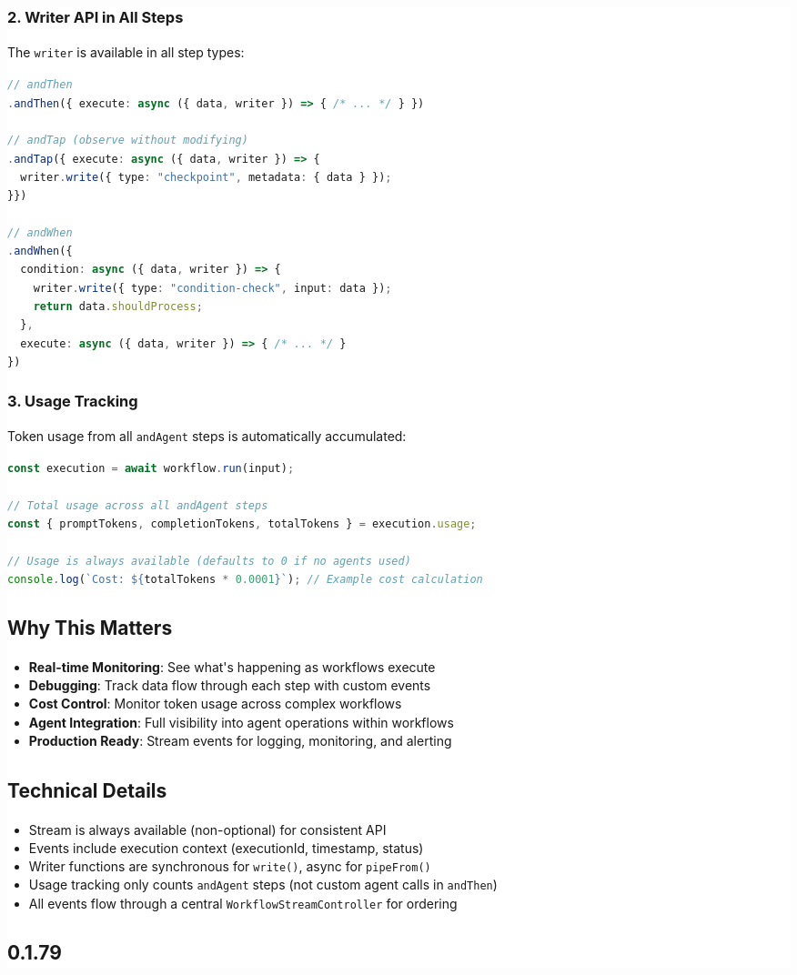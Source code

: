   ### 2. Writer API in All Steps

  The `writer` is available in all step types:

  ```typescript
  // andThen
  .andThen({ execute: async ({ data, writer }) => { /* ... */ } })

  // andTap (observe without modifying)
  .andTap({ execute: async ({ data, writer }) => {
    writer.write({ type: "checkpoint", metadata: { data } });
  }})

  // andWhen
  .andWhen({
    condition: async ({ data, writer }) => {
      writer.write({ type: "condition-check", input: data });
      return data.shouldProcess;
    },
    execute: async ({ data, writer }) => { /* ... */ }
  })
  ```

  ### 3. Usage Tracking

  Token usage from all `andAgent` steps is automatically accumulated:

  ```typescript
  const execution = await workflow.run(input);

  // Total usage across all andAgent steps
  const { promptTokens, completionTokens, totalTokens } = execution.usage;

  // Usage is always available (defaults to 0 if no agents used)
  console.log(`Cost: ${totalTokens * 0.0001}`); // Example cost calculation
  ```

  ## Why This Matters
  - **Real-time Monitoring**: See what's happening as workflows execute
  - **Debugging**: Track data flow through each step with custom events
  - **Cost Control**: Monitor token usage across complex workflows
  - **Agent Integration**: Full visibility into agent operations within workflows
  - **Production Ready**: Stream events for logging, monitoring, and alerting

  ## Technical Details
  - Stream is always available (non-optional) for consistent API
  - Events include execution context (executionId, timestamp, status)
  - Writer functions are synchronous for `write()`, async for `pipeFrom()`
  - Usage tracking only counts `andAgent` steps (not custom agent calls in `andThen`)
  - All events flow through a central `WorkflowStreamController` for ordering

## 0.1.79
